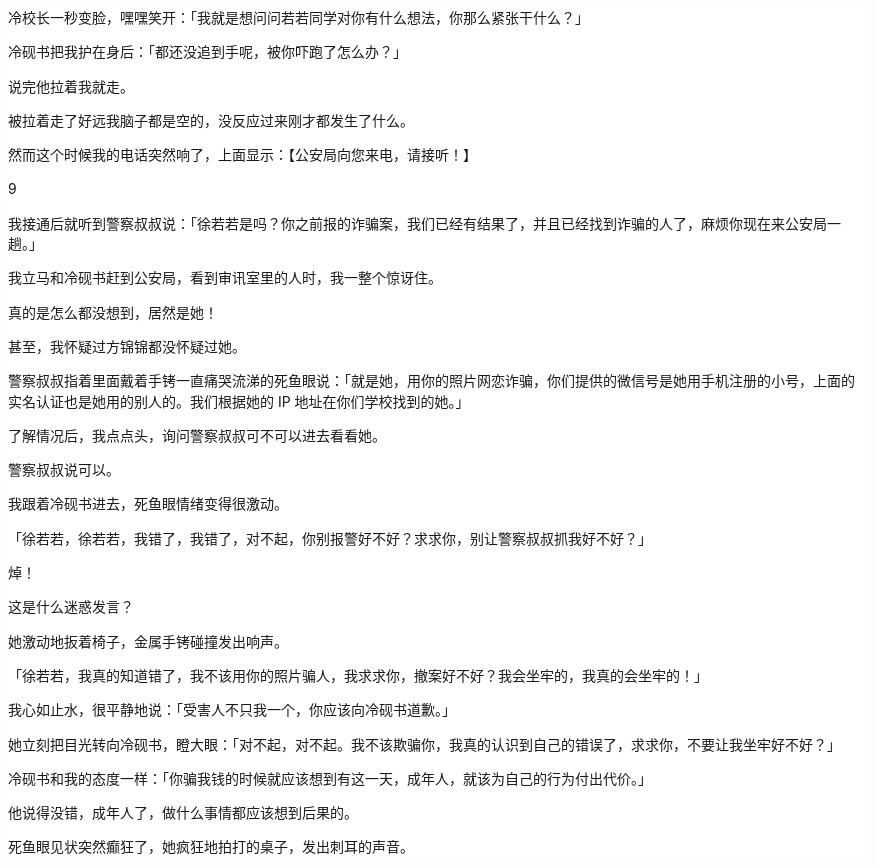 冷校长一秒变脸，嘿嘿笑开：「我就是想问问若若同学对你有什么想法，你那么紧张干什么？」


冷砚书把我护在身后：「都还没追到手呢，被你吓跑了怎么办？」


说完他拉着我就走。


被拉着走了好远我脑子都是空的，没反应过来刚才都发生了什么。


然而这个时候我的电话突然响了，上面显示：【公安局向您来电，请接听！】


9


我接通后就听到警察叔叔说：「徐若若是吗？你之前报的诈骗案，我们已经有结果了，并且已经找到诈骗的人了，麻烦你现在来公安局一趟。」


我立马和冷砚书赶到公安局，看到审讯室里的人时，我一整个惊讶住。


真的是怎么都没想到，居然是她！



甚至，我怀疑过方锦锦都没怀疑过她。


警察叔叔指着里面戴着手铐一直痛哭流涕的死鱼眼说：「就是她，用你的照片网恋诈骗，你们提供的微信号是她用手机注册的小号，上面的实名认证也是她用的别人的。我们根据她的 IP 地址在你们学校找到的她。」


了解情况后，我点点头，询问警察叔叔可不可以进去看看她。


警察叔叔说可以。


我跟着冷砚书进去，死鱼眼情绪变得很激动。


「徐若若，徐若若，我错了，我错了，对不起，你别报警好不好？求求你，别让警察叔叔抓我好不好？」


焯！


这是什么迷惑发言？


她激动地扳着椅子，金属手铐碰撞发出响声。


「徐若若，我真的知道错了，我不该用你的照片骗人，我求求你，撤案好不好？我会坐牢的，我真的会坐牢的！」


我心如止水，很平静地说：「受害人不只我一个，你应该向冷砚书道歉。」


她立刻把目光转向冷砚书，瞪大眼：「对不起，对不起。我不该欺骗你，我真的认识到自己的错误了，求求你，不要让我坐牢好不好？」


冷砚书和我的态度一样：「你骗我钱的时候就应该想到有这一天，成年人，就该为自己的行为付出代价。」


他说得没错，成年人了，做什么事情都应该想到后果的。


死鱼眼见状突然癫狂了，她疯狂地拍打的桌子，发出刺耳的声音。

